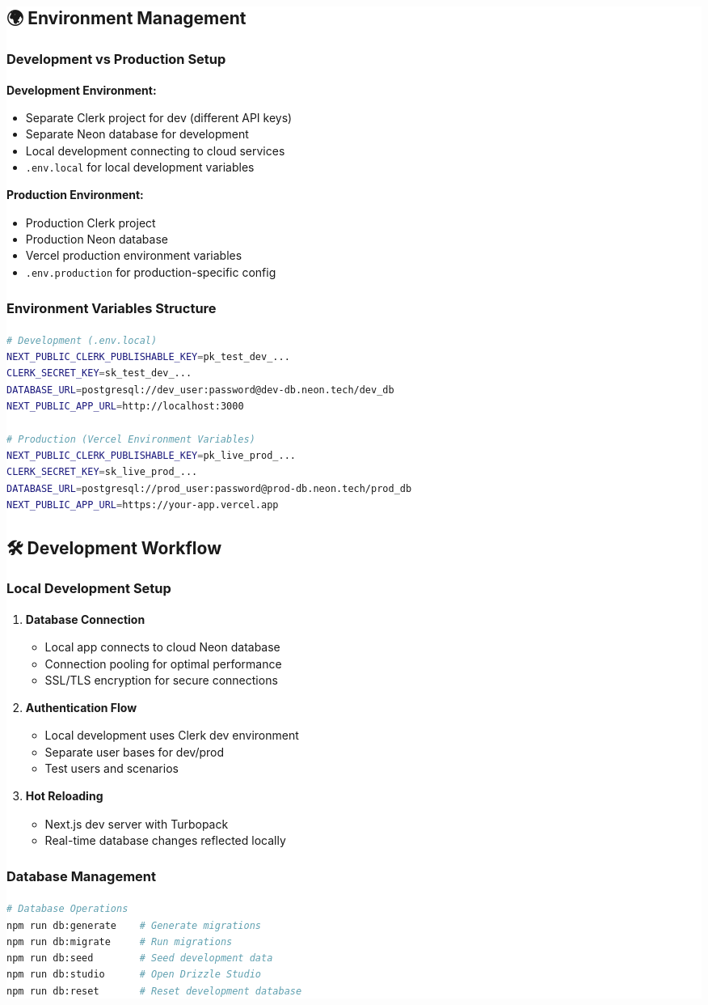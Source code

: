 ## 🌍 Environment Management

### Development vs Production Setup
**Development Environment:**
- Separate Clerk project for dev (different API keys)
- Separate Neon database for development
- Local development connecting to cloud services
- `.env.local` for local development variables

**Production Environment:**
- Production Clerk project
- Production Neon database
- Vercel production environment variables
- `.env.production` for production-specific config

### Environment Variables Structure
```bash
# Development (.env.local)
NEXT_PUBLIC_CLERK_PUBLISHABLE_KEY=pk_test_dev_...
CLERK_SECRET_KEY=sk_test_dev_...
DATABASE_URL=postgresql://dev_user:password@dev-db.neon.tech/dev_db
NEXT_PUBLIC_APP_URL=http://localhost:3000

# Production (Vercel Environment Variables)
NEXT_PUBLIC_CLERK_PUBLISHABLE_KEY=pk_live_prod_...
CLERK_SECRET_KEY=sk_live_prod_...
DATABASE_URL=postgresql://prod_user:password@prod-db.neon.tech/prod_db
NEXT_PUBLIC_APP_URL=https://your-app.vercel.app
```

## 🛠️ Development Workflow

### Local Development Setup
1. **Database Connection**
   - Local app connects to cloud Neon database
   - Connection pooling for optimal performance
   - SSL/TLS encryption for secure connections

2. **Authentication Flow**
   - Local development uses Clerk dev environment
   - Separate user bases for dev/prod
   - Test users and scenarios

3. **Hot Reloading**
   - Next.js dev server with Turbopack
   - Real-time database changes reflected locally

### Database Management
```bash
# Database Operations
npm run db:generate    # Generate migrations
npm run db:migrate     # Run migrations
npm run db:seed        # Seed development data
npm run db:studio      # Open Drizzle Studio
npm run db:reset       # Reset development database
```
